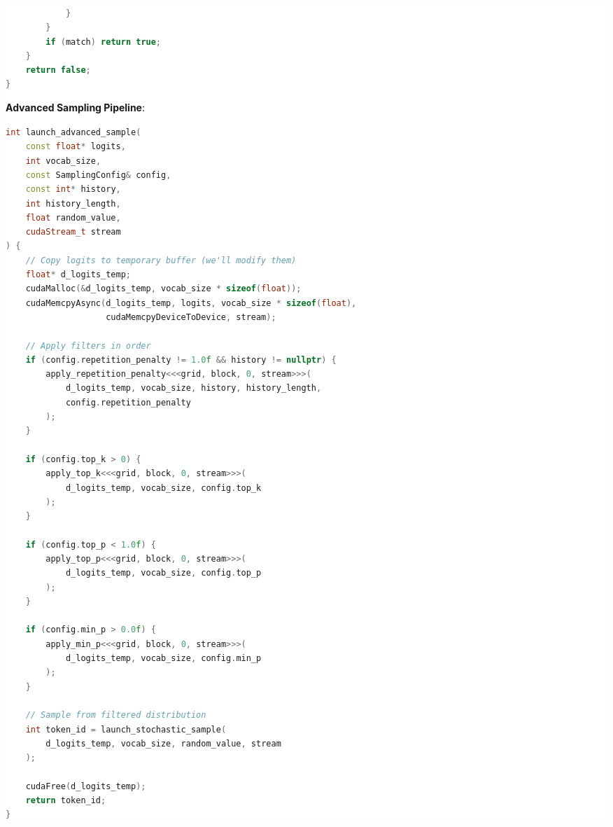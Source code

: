 ```cpp
            }
        }
        if (match) return true;
    }
    return false;
}
```

**Advanced Sampling Pipeline**:
```cpp
int launch_advanced_sample(
    const float* logits,
    int vocab_size,
    const SamplingConfig& config,
    const int* history,
    int history_length,
    float random_value,
    cudaStream_t stream
) {
    // Copy logits to temporary buffer (we'll modify them)
    float* d_logits_temp;
    cudaMalloc(&d_logits_temp, vocab_size * sizeof(float));
    cudaMemcpyAsync(d_logits_temp, logits, vocab_size * sizeof(float),
                    cudaMemcpyDeviceToDevice, stream);
    
    // Apply filters in order
    if (config.repetition_penalty != 1.0f && history != nullptr) {
        apply_repetition_penalty<<<grid, block, 0, stream>>>(
            d_logits_temp, vocab_size, history, history_length,
            config.repetition_penalty
        );
    }
    
    if (config.top_k > 0) {
        apply_top_k<<<grid, block, 0, stream>>>(
            d_logits_temp, vocab_size, config.top_k
        );
    }
    
    if (config.top_p < 1.0f) {
        apply_top_p<<<grid, block, 0, stream>>>(
            d_logits_temp, vocab_size, config.top_p
        );
    }
    
    if (config.min_p > 0.0f) {
        apply_min_p<<<grid, block, 0, stream>>>(
            d_logits_temp, vocab_size, config.min_p
        );
    }
    
    // Sample from filtered distribution
    int token_id = launch_stochastic_sample(
        d_logits_temp, vocab_size, random_value, stream
    );
    
    cudaFree(d_logits_temp);
    return token_id;
}
```

